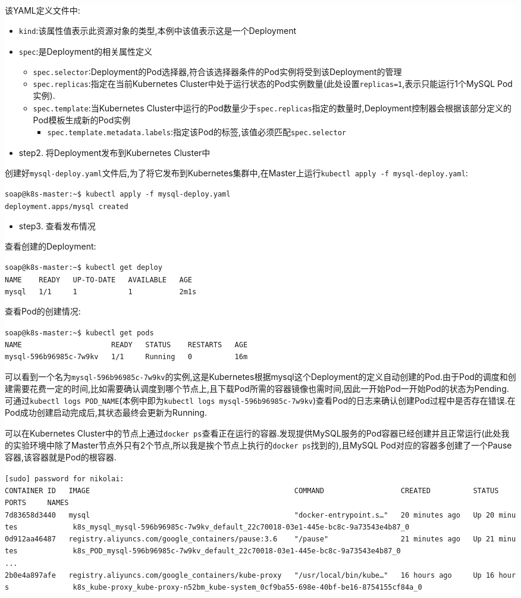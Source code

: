 该YAML定义文件中:

- `kind`:该属性值表示此资源对象的类型,本例中该值表示这是一个Deployment
- `spec`:是Deployment的相关属性定义
	- `spec.selector`:Deployment的Pod选择器,符合该选择器条件的Pod实例将受到该Deployment的管理
	- `spec.replicas`:指定在当前Kubernetes Cluster中处于运行状态的Pod实例数量(此处设置`replicas=1`,表示只能运行1个MySQL Pod实例).
	- `spec.template`:当Kubernetes Cluster中运行的Pod数量少于`spec.replicas`指定的数量时,Deployment控制器会根据该部分定义的Pod模板生成新的Pod实例
		- `spec.template.metadata.labels`:指定该Pod的标签,该值必须匹配`spec.selector`

- step2. 将Deployment发布到Kubernetes Cluster中

创建好`mysql-deploy.yaml`文件后,为了将它发布到Kubernetes集群中,在Master上运行`kubectl apply -f mysql-deploy.yaml`:

```
soap@k8s-master:~$ kubectl apply -f mysql-deploy.yaml
deployment.apps/mysql created
```

- step3. 查看发布情况

查看创建的Deployment:

```
soap@k8s-master:~$ kubectl get deploy
NAME    READY   UP-TO-DATE   AVAILABLE   AGE
mysql   1/1     1            1           2m1s
```

查看Pod的创建情况:

```
soap@k8s-master:~$ kubectl get pods
NAME                     READY   STATUS    RESTARTS   AGE
mysql-596b96985c-7w9kv   1/1     Running   0          16m
```

可以看到一个名为`mysql-596b96985c-7w9kv`的实例,这是Kubernetes根据mysql这个Deployment的定义自动创建的Pod.由于Pod的调度和创建需要花费一定的时间,比如需要确认调度到哪个节点上,且下载Pod所需的容器镜像也需时间,因此一开始Pod一开始Pod的状态为Pending.可通过`kubectl logs POD_NAME`(本例中即为`kubectl logs mysql-596b96985c-7w9kv`)查看Pod的日志来确认创建Pod过程中是否存在错误.在Pod成功创建启动完成后,其状态最终会更新为Running.

可以在Kubernetes Cluster中的节点上通过`docker ps`查看正在运行的容器.发现提供MySQL服务的Pod容器已经创建并且正常运行(此处我的实验环境中除了Master节点外只有2个节点,所以我是挨个节点上执行的`docker ps`找到的),且MySQL Pod对应的容器多创建了一个Pause容器,该容器就是Pod的根容器.

```
[sudo] password for nikolai: 
CONTAINER ID   IMAGE                                                COMMAND                  CREATED          STATUS          PORTS     NAMES
7d83658d3440   mysql                                                "docker-entrypoint.s…"   20 minutes ago   Up 20 minutes             k8s_mysql_mysql-596b96985c-7w9kv_default_22c70018-03e1-445e-bc8c-9a73543e4b87_0
0d912aa46487   registry.aliyuncs.com/google_containers/pause:3.6    "/pause"                 21 minutes ago   Up 21 minutes             k8s_POD_mysql-596b96985c-7w9kv_default_22c70018-03e1-445e-bc8c-9a73543e4b87_0
...
2b0e4a897afe   registry.aliyuncs.com/google_containers/kube-proxy   "/usr/local/bin/kube…"   16 hours ago     Up 16 hours               k8s_kube-proxy_kube-proxy-n52bm_kube-system_0cf9ba55-698e-40bf-be16-8754155cf84a_0
```
